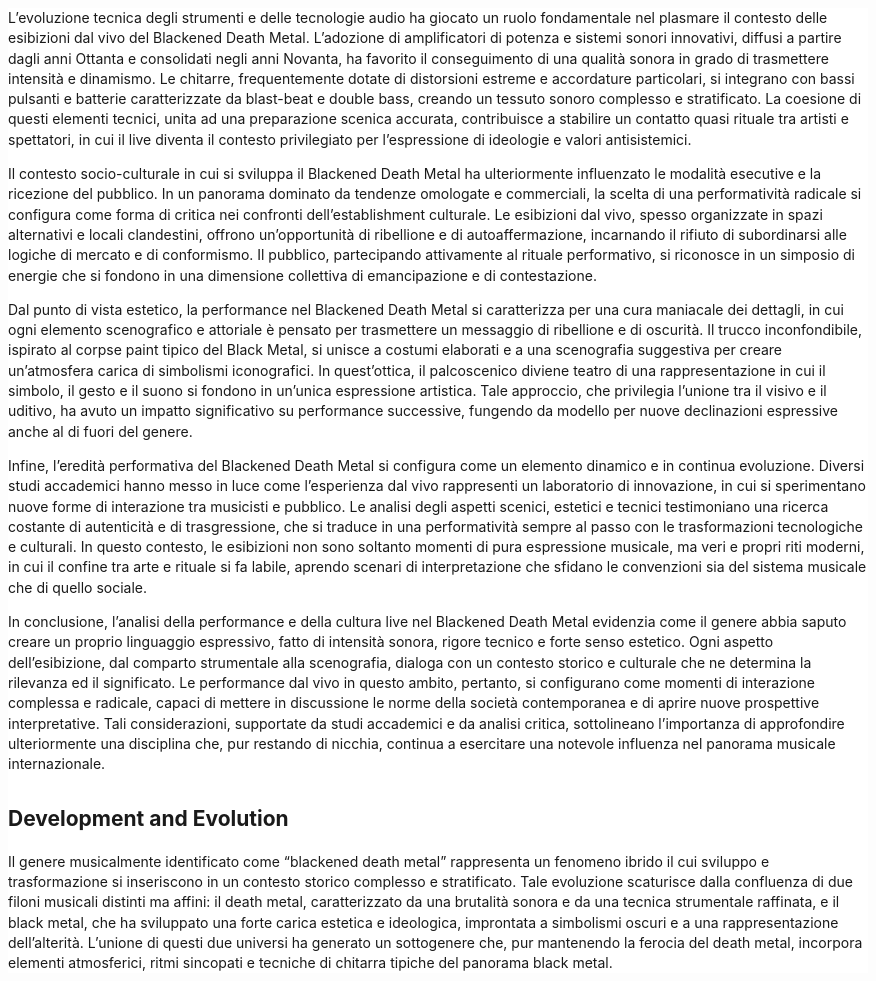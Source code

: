 L’evoluzione tecnica degli strumenti e delle tecnologie audio ha giocato un ruolo fondamentale nel plasmare il contesto delle esibizioni dal vivo del Blackened Death Metal. L’adozione di amplificatori di potenza e sistemi sonori innovativi, diffusi a partire dagli anni Ottanta e consolidati negli anni Novanta, ha favorito il conseguimento di una qualità sonora in grado di trasmettere intensità e dinamismo. Le chitarre, frequentemente dotate di distorsioni estreme e accordature particolari, si integrano con bassi pulsanti e batterie caratterizzate da blast-beat e double bass, creando un tessuto sonoro complesso e stratificato. La coesione di questi elementi tecnici, unita ad una preparazione scenica accurata, contribuisce a stabilire un contatto quasi rituale tra artisti e spettatori, in cui il live diventa il contesto privilegiato per l’espressione di ideologie e valori antisistemici.

Il contesto socio-culturale in cui si sviluppa il Blackened Death Metal ha ulteriormente influenzato le modalità esecutive e la ricezione del pubblico. In un panorama dominato da tendenze omologate e commerciali, la scelta di una performatività radicale si configura come forma di critica nei confronti dell’establishment culturale. Le esibizioni dal vivo, spesso organizzate in spazi alternativi e locali clandestini, offrono un’opportunità di ribellione e di autoaffermazione, incarnando il rifiuto di subordinarsi alle logiche di mercato e di conformismo. Il pubblico, partecipando attivamente al rituale performativo, si riconosce in un simposio di energie che si fondono in una dimensione collettiva di emancipazione e di contestazione.

Dal punto di vista estetico, la performance nel Blackened Death Metal si caratterizza per una cura maniacale dei dettagli, in cui ogni elemento scenografico e attoriale è pensato per trasmettere un messaggio di ribellione e di oscurità. Il trucco inconfondibile, ispirato al corpse paint tipico del Black Metal, si unisce a costumi elaborati e a una scenografia suggestiva per creare un’atmosfera carica di simbolismi iconografici. In quest’ottica, il palcoscenico diviene teatro di una rappresentazione in cui il simbolo, il gesto e il suono si fondono in un’unica espressione artistica. Tale approccio, che privilegia l’unione tra il visivo e il uditivo, ha avuto un impatto significativo su performance successive, fungendo da modello per nuove declinazioni espressive anche al di fuori del genere.

Infine, l’eredità performativa del Blackened Death Metal si configura come un elemento dinamico e in continua evoluzione. Diversi studi accademici hanno messo in luce come l’esperienza dal vivo rappresenti un laboratorio di innovazione, in cui si sperimentano nuove forme di interazione tra musicisti e pubblico. Le analisi degli aspetti scenici, estetici e tecnici testimoniano una ricerca costante di autenticità e di trasgressione, che si traduce in una performatività sempre al passo con le trasformazioni tecnologiche e culturali. In questo contesto, le esibizioni non sono soltanto momenti di pura espressione musicale, ma veri e propri riti moderni, in cui il confine tra arte e rituale si fa labile, aprendo scenari di interpretazione che sfidano le convenzioni sia del sistema musicale che di quello sociale.

In conclusione, l’analisi della performance e della cultura live nel Blackened Death Metal evidenzia come il genere abbia saputo creare un proprio linguaggio espressivo, fatto di intensità sonora, rigore tecnico e forte senso estetico. Ogni aspetto dell’esibizione, dal comparto strumentale alla scenografia, dialoga con un contesto storico e culturale che ne determina la rilevanza ed il significato. Le performance dal vivo in questo ambito, pertanto, si configurano come momenti di interazione complessa e radicale, capaci di mettere in discussione le norme della società contemporanea e di aprire nuove prospettive interpretative. Tali considerazioni, supportate da studi accademici e da analisi critica, sottolineano l’importanza di approfondire ulteriormente una disciplina che, pur restando di nicchia, continua a esercitare una notevole influenza nel panorama musicale internazionale.

## Development and Evolution

Il genere musicalmente identificato come “blackened death metal” rappresenta un fenomeno ibrido il cui sviluppo e trasformazione si inseriscono in un contesto storico complesso e stratificato. Tale evoluzione scaturisce dalla confluenza di due filoni musicali distinti ma affini: il death metal, caratterizzato da una brutalità sonora e da una tecnica strumentale raffinata, e il black metal, che ha sviluppato una forte carica estetica e ideologica, improntata a simbolismi oscuri e a una rappresentazione dell’alterità. L’unione di questi due universi ha generato un sottogenere che, pur mantenendo la ferocia del death metal, incorpora elementi atmosferici, ritmi sincopati e tecniche di chitarra tipiche del panorama black metal.
